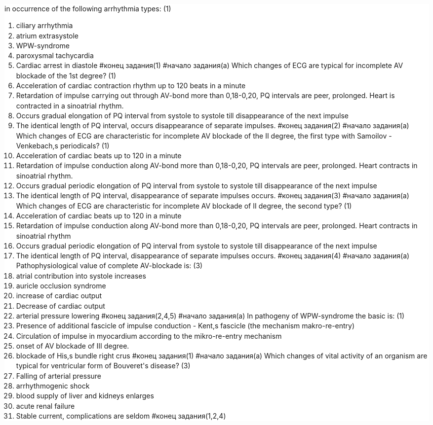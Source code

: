 in occurrence of the following arrhythmia types: (1)
1) ciliary arrhythmia
2) atrium extrasystole
3) WPW-syndrome
4) paroxysmal tachycardia
5) Cardiac arrest in diastole
#конец задания(1)
#начало задания(а)
Which changes of ECG are typical for incomplete AV blockade of the 1st degree? (1)
1) Acceleration of cardiac contraction rhythm up to 120 beats in a minute
2) Retardation of impulse carrying out through AV-bond more than 0,18-0,20, PQ intervals are peer, prolonged. Heart is contracted in a sinoatrial rhythm.
3) Occurs gradual elongation of PQ
interval from systole to systole till disappearance of the next impulse
4) The identical length of PQ interval, occurs disappearance of separate impulses.
#конец задания(2)
#начало задания(а)
Which changes of ECG are characteristic for incomplete AV blockade of the
II degree, the first type with Samoilov - Venkebach,s periodicals? (1)
1) Acceleration of cardiac beats up to 120 in a minute
2) Retardation of impulse conduction along
AV-bond more than 0,18-0,20, PQ intervals are
peer, prolonged. Heart contracts in sinoatrial rhythm.
3) Occurs gradual periodic elongation of PQ
interval from systole to systole till disappearance of
the next impulse
4) The identical length of PQ interval, disappearance of separate impulses occurs. #конец задания(3)
#начало задания(а)
Which changes of ECG are characteristic
for incomplete AV blockade of II degree, the second type? (1)
1) Acceleration of cardiac beats up to 120 in a minute
2) Retardation of impulse conduction along
AV-bond more than 0,18-0,20, PQ intervals are
peer, prolonged. Heart contracts in sinoatrial rhythm
3) Occurs gradual periodic elongation of PQ
interval from systole to systole till disappearance of
the next impulse
4) The identical length of PQ interval, disappearance of separate impulses occurs. #конец задания(4)
#начало задания(а)
Pathophysiological value of complete AV-blockade is: (3)
1) atrial contribution into systole increases
2) auricle occlusion syndrome
3) increase of cardiac output
4) Decrease of cardiac output
5) arterial pressure lowering
#конец задания(2,4,5)
#начало задания(а)
In pathogeny of WPW-syndrome the basic is: (1)
1) Presence of additional fascicle of impulse
conduction - Kent,s fascicle (the mechanism makro-re-entry)
2) Circulation of impulse in myocardium according to the mikro-re-entry mechanism
3) onset of AV blockade of III degree.
4) blockade of His,s bundle right crus #конец задания(1)
#начало задания(а)
Which changes of vital activity of an organism are typical for ventricular form of Bouveret's disease? (3)
1) Falling of arterial pressure
2) arrhythmogenic shock
3) blood supply of liver and kidneys enlarges
4) acute renal failure
5) Stable current, complications are seldom
#конец задания(1,2,4)
